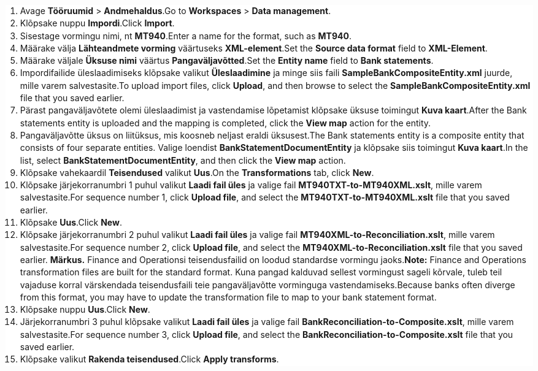 1.  <span data-ttu-id="9902e-171">Avage **Tööruumid** &gt; **Andmehaldus**.</span><span class="sxs-lookup"><span data-stu-id="9902e-171">Go to **Workspaces** &gt; **Data management**.</span></span>
2.  <span data-ttu-id="9902e-172">Klõpsake nuppu **Impordi**.</span><span class="sxs-lookup"><span data-stu-id="9902e-172">Click **Import**.</span></span>
3.  <span data-ttu-id="9902e-173">Sisestage vormingu nimi, nt **MT940**.</span><span class="sxs-lookup"><span data-stu-id="9902e-173">Enter a name for the format, such as **MT940**.</span></span>
4.  <span data-ttu-id="9902e-174">Määrake välja **Lähteandmete vorming** väärtuseks **XML-element**.</span><span class="sxs-lookup"><span data-stu-id="9902e-174">Set the **Source data format** field to **XML-Element**.</span></span>
5.  <span data-ttu-id="9902e-175">Määrake väljale **Üksuse nimi** väärtus **Pangaväljavõtted**.</span><span class="sxs-lookup"><span data-stu-id="9902e-175">Set the **Entity name** field to **Bank statements**.</span></span>
6.  <span data-ttu-id="9902e-176">Impordifailide üleslaadimiseks klõpsake valikut **Üleslaadimine** ja minge siis faili **SampleBankCompositeEntity.xml** juurde, mille varem salvestasite.</span><span class="sxs-lookup"><span data-stu-id="9902e-176">To upload import files, click **Upload**, and then browse to select the **SampleBankCompositeEntity.xml** file that you saved earlier.</span></span>
7.  <span data-ttu-id="9902e-177">Pärast pangaväljavõtete olemi üleslaadimist ja vastendamise lõpetamist klõpsake üksuse toimingut **Kuva kaart**.</span><span class="sxs-lookup"><span data-stu-id="9902e-177">After the Bank statements entity is uploaded and the mapping is completed, click the **View map** action for the entity.</span></span>
8.  <span data-ttu-id="9902e-178">Pangaväljavõtte üksus on liitüksus, mis koosneb neljast eraldi üksusest.</span><span class="sxs-lookup"><span data-stu-id="9902e-178">The Bank statements entity is a composite entity that consists of four separate entities.</span></span> <span data-ttu-id="9902e-179">Valige loendist **BankStatementDocumentEntity** ja klõpsake siis toimingut **Kuva kaart**.</span><span class="sxs-lookup"><span data-stu-id="9902e-179">In the list, select **BankStatementDocumentEntity**, and then click the **View map** action.</span></span>
9.  <span data-ttu-id="9902e-180">Klõpsake vahekaardil **Teisendused** valikut **Uus**.</span><span class="sxs-lookup"><span data-stu-id="9902e-180">On the **Transformations** tab, click **New**.</span></span>
10. <span data-ttu-id="9902e-181">Klõpsake järjekorranumbri 1 puhul valikut **Laadi fail üles** ja valige fail **MT940TXT-to-MT940XML.xslt**, mille varem salvestasite.</span><span class="sxs-lookup"><span data-stu-id="9902e-181">For sequence number 1, click **Upload file**, and select the **MT940TXT-to-MT940XML.xslt** file that you saved earlier.</span></span>
11. <span data-ttu-id="9902e-182">Klõpsake **Uus**.</span><span class="sxs-lookup"><span data-stu-id="9902e-182">Click **New**.</span></span>
12. <span data-ttu-id="9902e-183">Klõpsake järjekorranumbri 2 puhul valikut **Laadi fail üles** ja valige fail **MT940XML-to-Reconciliation.xslt**, mille varem salvestasite.</span><span class="sxs-lookup"><span data-stu-id="9902e-183">For sequence number 2, click **Upload file**, and select the **MT940XML-to-Reconciliation.xslt** file that you saved earlier.</span></span> <span data-ttu-id="9902e-184">**Märkus.** Finance and Operationsi teisendusfailid on loodud standardse vormingu jaoks.</span><span class="sxs-lookup"><span data-stu-id="9902e-184">**Note:** Finance and Operations transformation files are built for the standard format.</span></span> <span data-ttu-id="9902e-185">Kuna pangad kalduvad sellest vormingust sageli kõrvale, tuleb teil vajaduse korral värskendada teisendusfaili teie pangaväljavõtte vorminguga vastendamiseks.</span><span class="sxs-lookup"><span data-stu-id="9902e-185">Because banks often diverge from this format, you may have to update the transformation file to map to your bank statement format.</span></span> 
13. <span data-ttu-id="9902e-186">Klõpsake nuppu **Uus**.</span><span class="sxs-lookup"><span data-stu-id="9902e-186">Click **New**.</span></span>
14. <span data-ttu-id="9902e-187">Järjekorranumbri 3 puhul klõpsake valikut **Laadi fail üles** ja valige fail **BankReconciliation-to-Composite.xslt**, mille varem salvestasite.</span><span class="sxs-lookup"><span data-stu-id="9902e-187">For sequence number 3, click **Upload file**, and select the **BankReconciliation-to-Composite.xslt** file that you saved earlier.</span></span>
15. <span data-ttu-id="9902e-188">Klõpsake valikut **Rakenda teisendused**.</span><span class="sxs-lookup"><span data-stu-id="9902e-188">Click **Apply transforms**.</span></span>
